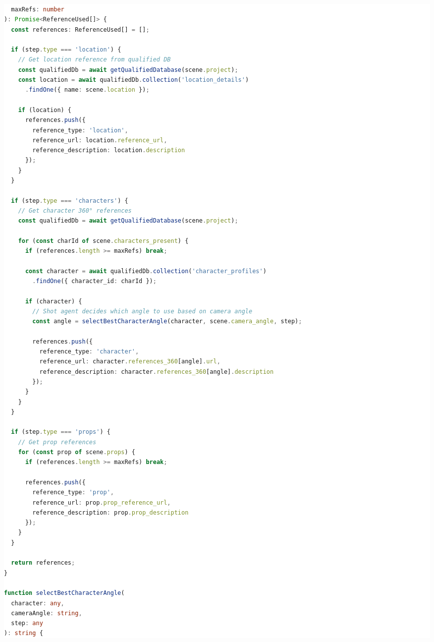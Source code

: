 ```typescript
  maxRefs: number
): Promise<ReferenceUsed[]> {
  const references: ReferenceUsed[] = [];

  if (step.type === 'location') {
    // Get location reference from qualified DB
    const qualifiedDb = await getQualifiedDatabase(scene.project);
    const location = await qualifiedDb.collection('location_details')
      .findOne({ name: scene.location });

    if (location) {
      references.push({
        reference_type: 'location',
        reference_url: location.reference_url,
        reference_description: location.description
      });
    }
  }

  if (step.type === 'characters') {
    // Get character 360° references
    const qualifiedDb = await getQualifiedDatabase(scene.project);

    for (const charId of scene.characters_present) {
      if (references.length >= maxRefs) break;

      const character = await qualifiedDb.collection('character_profiles')
        .findOne({ character_id: charId });

      if (character) {
        // Shot agent decides which angle to use based on camera angle
        const angle = selectBestCharacterAngle(character, scene.camera_angle, step);

        references.push({
          reference_type: 'character',
          reference_url: character.references_360[angle].url,
          reference_description: character.references_360[angle].description
        });
      }
    }
  }

  if (step.type === 'props') {
    // Get prop references
    for (const prop of scene.props) {
      if (references.length >= maxRefs) break;

      references.push({
        reference_type: 'prop',
        reference_url: prop.prop_reference_url,
        reference_description: prop.prop_description
      });
    }
  }

  return references;
}

function selectBestCharacterAngle(
  character: any,
  cameraAngle: string,
  step: any
): string {
```